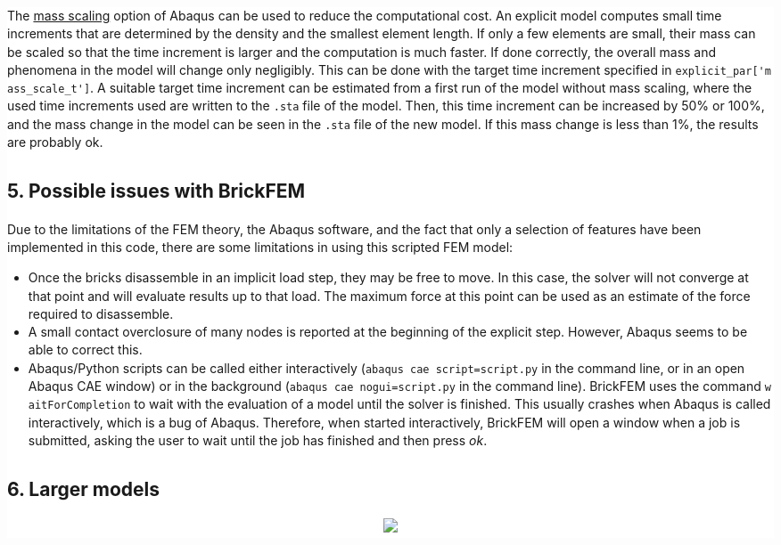 The [mass scaling](http://130.149.89.49:2080/v2016/books/usb/default.htm?startat=pt04ch11s06aus75.html) option of Abaqus can be used to reduce the computational cost. An explicit model computes small time increments that are determined by the density and the smallest element length. If only a few elements are small, their mass can be scaled so that the time increment is larger and the computation is much faster. If done correctly, the overall mass and phenomena in the model will change only negligibly. This can be done with the target time increment specified in `explicit_par['mass_scale_t']`. A suitable target time increment can be estimated from a first run of the model without mass scaling, where the used time increments used are written to the `.sta` file of the model. Then, this time increment can be increased by 50% or 100%, and the mass change in the model can be seen in the `.sta` file of the new model. If this mass change is less than 1%, the results are probably ok.

## 5. Possible issues with BrickFEM
Due to the limitations of the FEM theory, the Abaqus software, and the fact that only a selection of features have been implemented in this code, there are some limitations in using this scripted FEM model:

* Once the bricks disassemble in an implicit load step, they may be free to move. In this case, the solver will not converge at that point and will evaluate results up to that load. The maximum force at this point can be used as an estimate of the force required to disassemble.
* A small contact overclosure of many nodes is reported at the beginning of the explicit step. However, Abaqus seems to be able to correct this.
* Abaqus/Python scripts can be called either interactively (`abaqus cae script=script.py` in the command line, or in an open Abaqus CAE window) or in the background (`abaqus cae nogui=script.py` in the command line). BrickFEM uses the command `waitForCompletion` to wait with the evaluation of a model until the solver is finished. This usually crashes when Abaqus is called interactively, which is a bug of Abaqus. Therefore, when started interactively, BrickFEM will open a window when a job is submitted, asking the user to wait until the job has finished and then press *ok*.

## 6. Larger models

<p float="left" align="center">
  <img src="images/anim-pumpkin-40mps-40mm-001_0ms.gif" width="400" />
